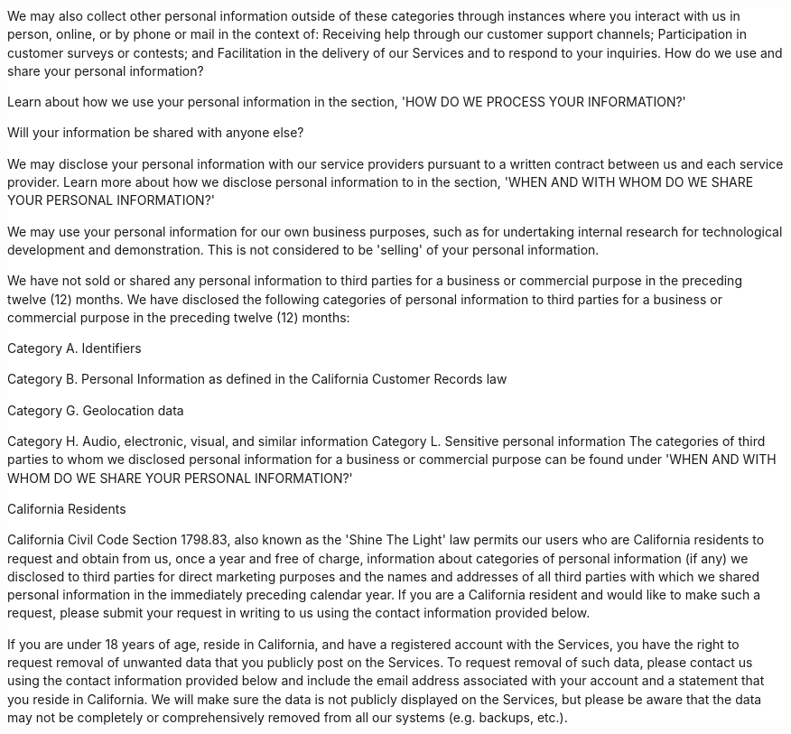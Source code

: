 We may also collect other personal information outside of these categories through instances where you interact with us in person, online, or by phone or mail in the context of:
Receiving help through our customer support channels;
Participation in customer surveys or contests; and
Facilitation in the delivery of our Services and to respond to your inquiries.
How do we use and share your personal information?

Learn about how we use your personal information in the section, 'HOW DO WE PROCESS YOUR INFORMATION?'

Will your information be shared with anyone else?

We may disclose your personal information with our service providers pursuant to a written contract between us and each service provider. Learn more about how we disclose personal information to in the section, 'WHEN AND WITH WHOM DO WE SHARE YOUR PERSONAL INFORMATION?'

We may use your personal information for our own business purposes, such as for undertaking internal research for technological development and demonstration. This is not considered to be 'selling' of your personal information.

We have not sold or shared any personal information to third parties for a business or commercial purpose in the preceding twelve (12) months. We have disclosed the following categories of personal information to third parties for a business or commercial purpose in the preceding twelve (12) months:

Category A. Identifiers


Category B. Personal Information as defined in the California Customer Records law










Category G. Geolocation data


Category H. Audio, electronic, visual, and similar information
Category L. Sensitive personal information
The categories of third parties to whom we disclosed personal information for a business or commercial purpose can be found under 'WHEN AND WITH WHOM DO WE SHARE YOUR PERSONAL INFORMATION?'

California Residents

California Civil Code Section 1798.83, also known as the 'Shine The Light' law permits our users who are California residents to request and obtain from us, once a year and free of charge, information about categories of personal information (if any) we disclosed to third parties for direct marketing purposes and the names and addresses of all third parties with which we shared personal information in the immediately preceding calendar year. If you are a California resident and would like to make such a request, please submit your request in writing to us using the contact information provided below.

If you are under 18 years of age, reside in California, and have a registered account with the Services, you have the right to request removal of unwanted data that you publicly post on the Services. To request removal of such data, please contact us using the contact information provided below and include the email address associated with your account and a statement that you reside in California. We will make sure the data is not publicly displayed on the Services, but please be aware that the data may not be completely or comprehensively removed from all our systems (e.g. backups, etc.).
